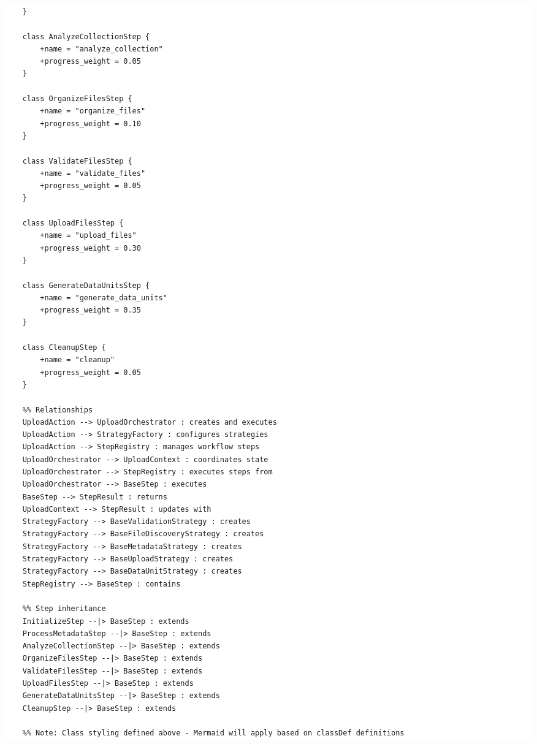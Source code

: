 ```mermaid
    }

    class AnalyzeCollectionStep {
        +name = "analyze_collection"
        +progress_weight = 0.05
    }

    class OrganizeFilesStep {
        +name = "organize_files"
        +progress_weight = 0.10
    }

    class ValidateFilesStep {
        +name = "validate_files"
        +progress_weight = 0.05
    }

    class UploadFilesStep {
        +name = "upload_files"
        +progress_weight = 0.30
    }

    class GenerateDataUnitsStep {
        +name = "generate_data_units"
        +progress_weight = 0.35
    }

    class CleanupStep {
        +name = "cleanup"
        +progress_weight = 0.05
    }

    %% Relationships
    UploadAction --> UploadOrchestrator : creates and executes
    UploadAction --> StrategyFactory : configures strategies
    UploadAction --> StepRegistry : manages workflow steps
    UploadOrchestrator --> UploadContext : coordinates state
    UploadOrchestrator --> StepRegistry : executes steps from
    UploadOrchestrator --> BaseStep : executes
    BaseStep --> StepResult : returns
    UploadContext --> StepResult : updates with
    StrategyFactory --> BaseValidationStrategy : creates
    StrategyFactory --> BaseFileDiscoveryStrategy : creates
    StrategyFactory --> BaseMetadataStrategy : creates
    StrategyFactory --> BaseUploadStrategy : creates
    StrategyFactory --> BaseDataUnitStrategy : creates
    StepRegistry --> BaseStep : contains

    %% Step inheritance
    InitializeStep --|> BaseStep : extends
    ProcessMetadataStep --|> BaseStep : extends
    AnalyzeCollectionStep --|> BaseStep : extends
    OrganizeFilesStep --|> BaseStep : extends
    ValidateFilesStep --|> BaseStep : extends
    UploadFilesStep --|> BaseStep : extends
    GenerateDataUnitsStep --|> BaseStep : extends
    CleanupStep --|> BaseStep : extends

    %% Note: Class styling defined above - Mermaid will apply based on classDef definitions
```
